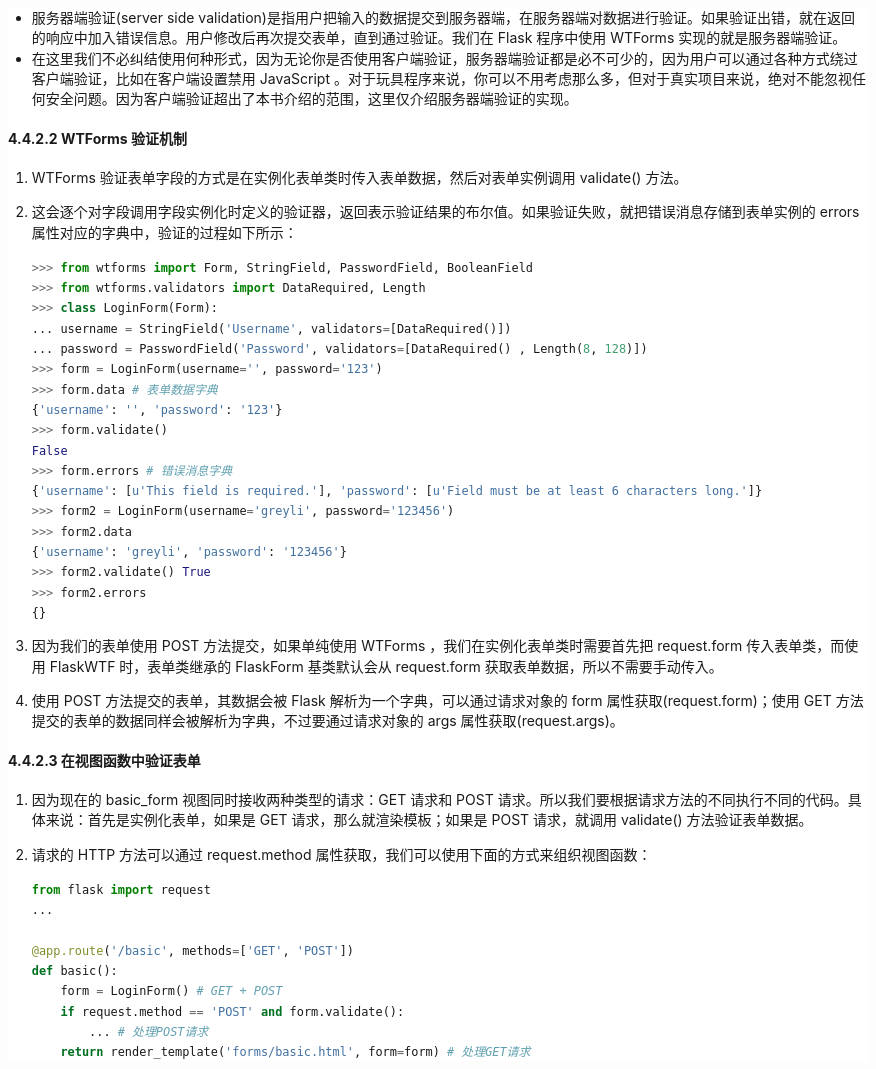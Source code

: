   - 服务器端验证(server side validation)是指用户把输入的数据提交到服务器端，在服务器端对数据进行验证。如果验证出错，就在返回的响应中加入错误信息。用户修改后再次提交表单，直到通过验证。我们在 Flask 程序中使用 WTForms 实现的就是服务器端验证。
  - 在这里我们不必纠结使用何种形式，因为无论你是否使用客户端验证，服务器端验证都是必不可少的，因为用户可以通过各种方式绕过客户端验证，比如在客户端设置禁用 JavaScript 。对于玩具程序来说，你可以不用考虑那么多，但对于真实项目来说，绝对不能忽视任何安全问题。因为客户端验证超出了本书介绍的范围，这里仅介绍服务器端验证的实现。

#### 4.4.2.2 WTForms 验证机制

1. WTForms 验证表单字段的方式是在实例化表单类时传入表单数据，然后对表单实例调用 validate() 方法。

2. 这会逐个对字段调用字段实例化时定义的验证器，返回表示验证结果的布尔值。如果验证失败，就把错误消息存储到表单实例的 errors 属性对应的字典中，验证的过程如下所示：

   ```python
   >>> from wtforms import Form, StringField, PasswordField, BooleanField
   >>> from wtforms.validators import DataRequired, Length
   >>> class LoginForm(Form):
   ... username = StringField('Username', validators=[DataRequired()])
   ... password = PasswordField('Password', validators=[DataRequired() , Length(8, 128)])
   >>> form = LoginForm(username='', password='123')
   >>> form.data # 表单数据字典
   {'username': '', 'password': '123'}
   >>> form.validate()
   False
   >>> form.errors # 错误消息字典
   {'username': [u'This field is required.'], 'password': [u'Field must be at least 6 characters long.']}
   >>> form2 = LoginForm(username='greyli', password='123456')
   >>> form2.data
   {'username': 'greyli', 'password': '123456'}
   >>> form2.validate() True
   >>> form2.errors
   {}
   ```

3. 因为我们的表单使用 POST 方法提交，如果单纯使用 WTForms ，我们在实例化表单类时需要首先把 request.form 传入表单类，而使用 FlaskWTF 时，表单类继承的 FlaskForm 基类默认会从 request.form 获取表单数据，所以不需要手动传入。

4. 使用 POST 方法提交的表单，其数据会被 Flask 解析为一个字典，可以通过请求对象的 form 属性获取(request.form)；使用 GET 方法提交的表单的数据同样会被解析为字典，不过要通过请求对象的 args 属性获取(request.args)。

#### 4.4.2.3 在视图函数中验证表单

1. 因为现在的 basic_form 视图同时接收两种类型的请求：GET 请求和 POST 请求。所以我们要根据请求方法的不同执行不同的代码。具体来说：首先是实例化表单，如果是 GET 请求，那么就渲染模板；如果是 POST 请求，就调用 validate() 方法验证表单数据。

2. 请求的 HTTP 方法可以通过 request.method 属性获取，我们可以使用下面的方式来组织视图函数：

   ```python
   from flask import request
   ...

   @app.route('/basic', methods=['GET', 'POST'])
   def basic():
       form = LoginForm() # GET + POST
       if request.method == 'POST' and form.validate():
           ... # 处理POST请求
       return render_template('forms/basic.html', form=form) # 处理GET请求
   ```
